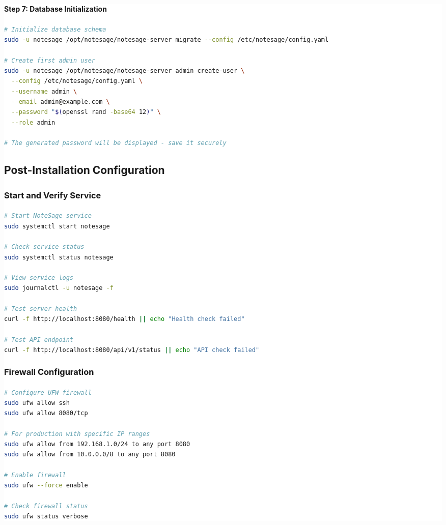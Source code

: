 #### Step 7: Database Initialization

```bash
# Initialize database schema
sudo -u notesage /opt/notesage/notesage-server migrate --config /etc/notesage/config.yaml

# Create first admin user
sudo -u notesage /opt/notesage/notesage-server admin create-user \
  --config /etc/notesage/config.yaml \
  --username admin \
  --email admin@example.com \
  --password "$(openssl rand -base64 12)" \
  --role admin

# The generated password will be displayed - save it securely
```

## Post-Installation Configuration

### Start and Verify Service

```bash
# Start NoteSage service
sudo systemctl start notesage

# Check service status
sudo systemctl status notesage

# View service logs
sudo journalctl -u notesage -f

# Test server health
curl -f http://localhost:8080/health || echo "Health check failed"

# Test API endpoint
curl -f http://localhost:8080/api/v1/status || echo "API check failed"
```

### Firewall Configuration

```bash
# Configure UFW firewall
sudo ufw allow ssh
sudo ufw allow 8080/tcp

# For production with specific IP ranges
sudo ufw allow from 192.168.1.0/24 to any port 8080
sudo ufw allow from 10.0.0.0/8 to any port 8080

# Enable firewall
sudo ufw --force enable

# Check firewall status
sudo ufw status verbose
```
